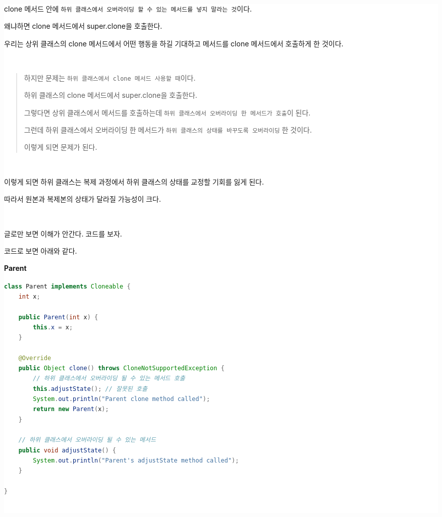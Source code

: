 clone 메서드 안에 `하위 클래스에서 오버라이딩 할 수 있는 메서드를 넣지 말라는 것`이다. 

왜냐하면 clone 메서드에서 super.clone을 호출한다. 

우리는 상위 클래스의 clone 메서드에서 어떤 행동을 하길 기대하고 메서드를 clone 메서드에서 호출하게 한 것이다. 

<br>

>하지만 문제는 `하위 클래스에서 clone 메서드 사용할 때`이다. 
>
>하위 클래스의 clone 메서드에서 super.clone을 호출한다. 
>
>그렇다면 상위 클래스에서 메서드를 호출하는데 `하위 클래스에서 오버라이딩 한 메서드가 호출`이 된다. 
>
>그런데 하위 클래스에서 오버라이딩 한 메서드가 `하위 클래스의 상태를 바꾸도록 오버라이딩` 한 것이다. 
>
>이렇게 되면 문제가 된다. 

<br>

이렇게 되면 하위 클래스는 복제 과정에서 하위 클래스의 상태를 교정할 기회를 잃게 된다. 

따라서 원본과 복제본의 상태가 달라질 가능성이 크다. 

<br>

글로만 보면 이해가 안간다. 코드를 보자. 

코드로 보면 아래와 같다. 

**Parent**

```java
class Parent implements Cloneable {
    int x;

    public Parent(int x) {
        this.x = x;
    }

    @Override
    public Object clone() throws CloneNotSupportedException {
        // 하위 클래스에서 오버라이딩 될 수 있는 메서드 호출
        this.adjustState(); // 잘못된 호출
        System.out.println("Parent clone method called");
        return new Parent(x);
    }

    // 하위 클래스에서 오버라이딩 될 수 있는 메서드
    public void adjustState() {
        System.out.println("Parent's adjustState method called");
    }
    
}
```
<br>
